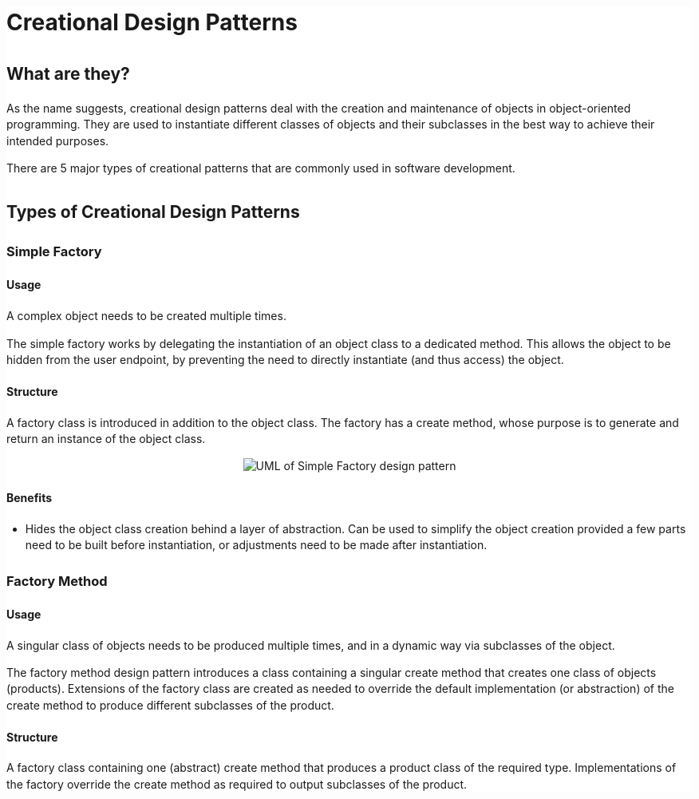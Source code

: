 # Creational Design Patterns

## What are they?

As the name suggests, creational design patterns deal with the creation and maintenance of objects in object-oriented programming. They are used to instantiate different classes of objects and their subclasses in the best way to achieve their intended purposes.

There are 5 major types of creational patterns that are commonly used in software development.

## Types of Creational Design Patterns

### Simple Factory

#### Usage

A complex object needs to be created multiple times.

The simple factory works by delegating the instantiation of an object class to a dedicated method. This allows the object to be hidden from the user endpoint, by preventing the need to directly instantiate (and thus access) the object.

#### Structure

A factory class is introduced in addition to the object class. The factory has a create method, whose purpose is to generate and return an instance of the object class.

<p align="center">
<img width="690" alt="UML of Simple Factory design pattern" src="./System_Design/assets/Simple Factory.png">
</p>

#### Benefits

- Hides the object class creation behind a layer of abstraction. Can be used to simplify the object creation provided a few parts need to be built before instantiation, or adjustments need to be made after instantiation.

### Factory Method

#### Usage

A singular class of objects needs to be produced multiple times, and in a dynamic way via subclasses of the object.

The factory method design pattern introduces a class containing a singular create method that creates one class of objects (products). Extensions of the factory class are created as needed to override the default implementation (or abstraction) of the create method to produce different subclasses of the product.

#### Structure

A factory class containing one (abstract) create method that produces a product class of the required type. Implementations of the factory override the create method as required to output subclasses of the product.
